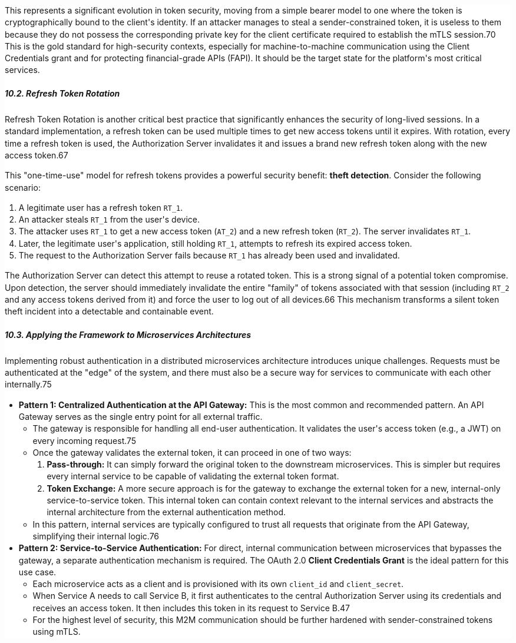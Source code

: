 This represents a significant evolution in token security, moving from a simple bearer model to one where the token is cryptographically bound to the client's identity. If an attacker manages to steal a sender-constrained token, it is useless to them because they do not possess the corresponding private key for the client certificate required to establish the mTLS session.70 This is the gold standard for high-security contexts, especially for machine-to-machine communication using the Client Credentials grant and for protecting financial-grade APIs (FAPI). It should be the target state for the platform's most critical services.

##### 10.2. Refresh Token Rotation

Refresh Token Rotation is another critical best practice that significantly enhances the security of long-lived sessions. In a standard implementation, a refresh token can be used multiple times to get new access tokens until it expires. With rotation, every time a refresh token is used, the Authorization Server invalidates it and issues a brand new refresh token along with the new access token.67

This "one-time-use" model for refresh tokens provides a powerful security benefit: **theft detection**. Consider the following scenario:

1. A legitimate user has a refresh token `RT_1`.
2. An attacker steals `RT_1` from the user's device.
3. The attacker uses `RT_1` to get a new access token (`AT_2`) and a new refresh token (`RT_2`). The server invalidates `RT_1`.
4. Later, the legitimate user's application, still holding `RT_1`, attempts to refresh its expired access token.
5. The request to the Authorization Server fails because `RT_1` has already been used and invalidated.

The Authorization Server can detect this attempt to reuse a rotated token. This is a strong signal of a potential token compromise. Upon detection, the server should immediately invalidate the entire "family" of tokens associated with that session (including `RT_2` and any access tokens derived from it) and force the user to log out of all devices.66 This mechanism transforms a silent token theft incident into a detectable and containable event.

##### 10.3. Applying the Framework to Microservices Architectures

Implementing robust authentication in a distributed microservices architecture introduces unique challenges. Requests must be authenticated at the "edge" of the system, and there must also be a secure way for services to communicate with each other internally.75

- **Pattern 1: Centralized Authentication at the API Gateway:** This is the most common and recommended pattern. An API Gateway serves as the single entry point for all external traffic.
    - The gateway is responsible for handling all end-user authentication. It validates the user's access token (e.g., a JWT) on every incoming request.75
    - Once the gateway validates the external token, it can proceed in one of two ways:
        1. **Pass-through:** It can simply forward the original token to the downstream microservices. This is simpler but requires every internal service to be capable of validating the external token format.
        2. **Token Exchange:** A more secure approach is for the gateway to exchange the external token for a new, internal-only service-to-service token. This internal token can contain context relevant to the internal services and abstracts the internal architecture from the external authentication method.
    - In this pattern, internal services are typically configured to trust all requests that originate from the API Gateway, simplifying their internal logic.76
- **Pattern 2: Service-to-Service Authentication:** For direct, internal communication between microservices that bypasses the gateway, a separate authentication mechanism is required. The OAuth 2.0 **Client Credentials Grant** is the ideal pattern for this use case.
    - Each microservice acts as a client and is provisioned with its own `client_id` and `client_secret`.
    - When Service A needs to call Service B, it first authenticates to the central Authorization Server using its credentials and receives an access token. It then includes this token in its request to Service B.47
    - For the highest level of security, this M2M communication should be further hardened with sender-constrained tokens using mTLS.
